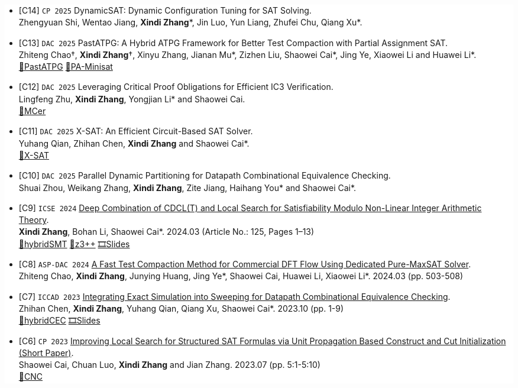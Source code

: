 - [C14] `CP 2025`
DynamicSAT: Dynamic Configuration Tuning for SAT Solving. \
Zhengyuan Shi, Wentao Jiang, **Xindi Zhang**\*, Jin Luo, Yun Liang, Zhufei Chu, Qiang Xu\*. 


- [C13] `DAC 2025`
PastATPG: A Hybrid ATPG Framework for Better Test Compaction with Partial Assignment SAT.\
Zhiteng Chao†, **Xindi Zhang**†, Xinyu Zhang, Jianan Mu\*, Zizhen Liu, Shaowei Cai\*, Jing Ye, Xiaowei Li and Huawei Li\*. \
[💾PastATPG](https://github.com/sklp-eda-lab/PastATPG) [💾PA-Minisat](https://github.com/sklp-eda-lab/PastATPG/tree/main/src/zhangsat)


- [C12] `DAC 2025`
Leveraging Critical Proof Obligations for Efficient IC3 Verification.\
Lingfeng Zhu, **Xindi Zhang**, Yongjian Li\* and Shaowei Cai.\
[💾MCer](https://github.com/ISCAS-modelchecker/modelchecker)


- [C11] `DAC 2025`
X-SAT: An Efficient Circuit-Based SAT Solver.\
Yuhang Qian, Zhihan Chen, **Xindi Zhang** and Shaowei Cai\*.\
[💾X-SAT](https://github.com/shaowei-cai-group/X-SAT)


- [C10] `DAC 2025` 
Parallel Dynamic Partitioning for Datapath Combinational Equivalence Checking.\
Shuai Zhou, Weikang Zhang, **Xindi Zhang**, Zite Jiang, Haihang You\* and Shaowei Cai\*.


- [C9] `ICSE 2024` 
[Deep Combination of CDCL(T) and Local Search for Satisfiability Modulo Non-Linear Integer Arithmetic Theory](https://dl.acm.org/doi/abs/10.1145/3597503.3639105).\
**Xindi Zhang**, Bohan Li, Shaowei Cai\*. 
2024.03 (Article No.: 125, Pages 1–13)\
[💾hybridSMT](https://github.com/hybridSMT/hybridSMT)
[💾z3++]( https://github.com/shaowei-cai-group/z3pp)
[🎞️Slides](slides/ICSE24-GA.pdf)

- [C8] `ASP-DAC 2024`
[A Fast Test Compaction Method for Commercial DFT Flow Using Dedicated Pure-MaxSAT Solver](https://ieeexplore.ieee.org/abstract/document/10473833).\
Zhiteng Chao, **Xindi Zhang**, Junying Huang, Jing Ye\*, Shaowei Cai, Huawei Li, Xiaowei Li\*. 
2024.03 (pp. 503-508)

- [C7] `ICCAD 2023`
[Integrating Exact Simulation into Sweeping for Datapath Combinational Equivalence Checking](https://ieeexplore.ieee.org/abstract/document/10323876).\
Zhihan Chen, **Xindi Zhang**, Yuhang Qian, Qiang Xu, Shaowei Cai\*.
2023.10 (pp. 1-9)\
[💾hybridCEC](https://github.com/HybridCEC/Hybrid-CEC)
[🎞️Slides](slides/185-ZhihanChen:Zhang.pdf)

- [C6] `CP 2023`
[Improving Local Search for Structured SAT Formulas via Unit Propagation Based Construct and Cut Initialization (Short Paper)](https://drops.dagstuhl.de/entities/document/10.4230/LIPIcs.CP.2021.5).\
Shaowei Cai, Chuan Luo, **Xindi Zhang** and Jian Zhang.
2023.07 (pp. 5:1-5:10)\
[💾CNC](https://github.com/shaowei-cai-group/CNC-LS)

